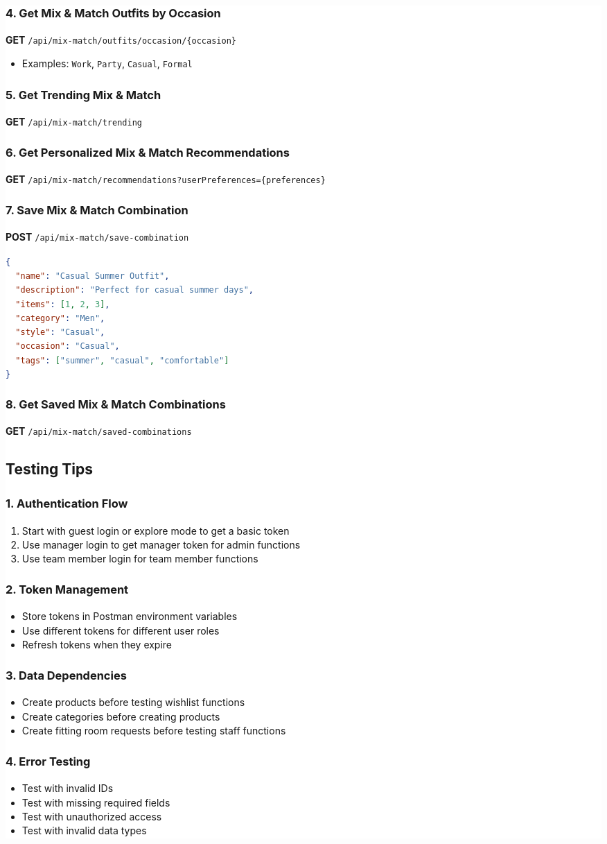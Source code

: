 ### 4. Get Mix & Match Outfits by Occasion
**GET** `/api/mix-match/outfits/occasion/{occasion}`
- Examples: `Work`, `Party`, `Casual`, `Formal`

### 5. Get Trending Mix & Match
**GET** `/api/mix-match/trending`

### 6. Get Personalized Mix & Match Recommendations
**GET** `/api/mix-match/recommendations?userPreferences={preferences}`

### 7. Save Mix & Match Combination
**POST** `/api/mix-match/save-combination`
```json
{
  "name": "Casual Summer Outfit",
  "description": "Perfect for casual summer days",
  "items": [1, 2, 3],
  "category": "Men",
  "style": "Casual",
  "occasion": "Casual",
  "tags": ["summer", "casual", "comfortable"]
}
```

### 8. Get Saved Mix & Match Combinations
**GET** `/api/mix-match/saved-combinations`

## Testing Tips

### 1. Authentication Flow
1. Start with guest login or explore mode to get a basic token
2. Use manager login to get manager token for admin functions
3. Use team member login for team member functions

### 2. Token Management
- Store tokens in Postman environment variables
- Use different tokens for different user roles
- Refresh tokens when they expire

### 3. Data Dependencies
- Create products before testing wishlist functions
- Create categories before creating products
- Create fitting room requests before testing staff functions

### 4. Error Testing
- Test with invalid IDs
- Test with missing required fields
- Test with unauthorized access
- Test with invalid data types
